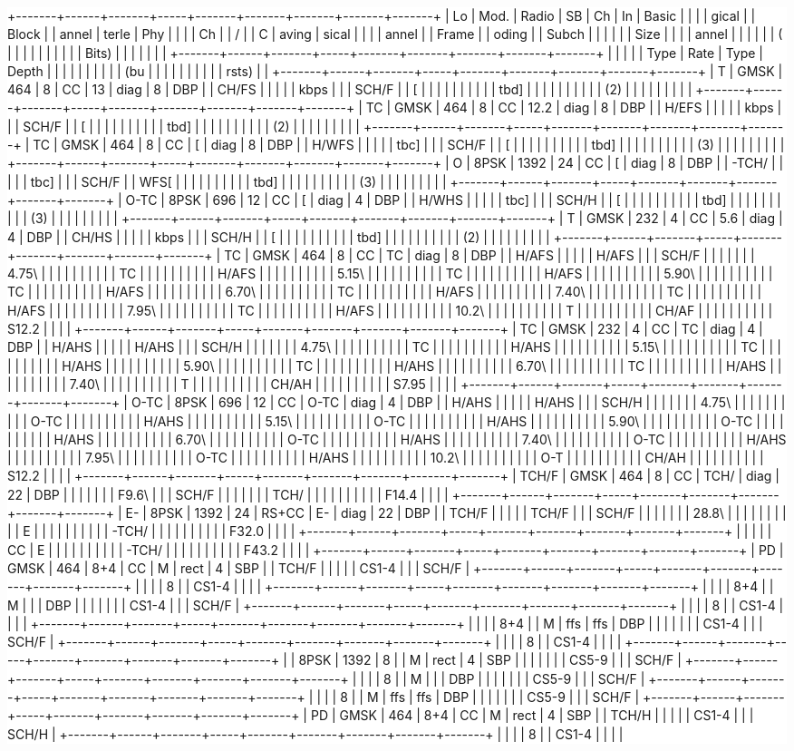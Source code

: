 +-------+------+-------+-----+-------+-------+-------+-------+-------+ | Lo | Mod. | Radio | SB | Ch | In | Basic | | | | gical | | Block | | annel | terle | Phy | | | | Ch | | / | | C | aving | sical | | | | annel | | Frame | | oding | | Subch | | | | | | Size | | | | annel | | | | | | ( | | | | | | | | | | Bits) | | | | | | | +-------+------+-------+-----+-------+-------+-------+-------+-------+ | | | | | Type | Rate | Type | Depth | | | | | | | | | | (bu | | | | | | | | | | rsts) | | +-------+------+-------+-----+-------+-------+-------+-------+-------+ | T | GMSK | 464 | 8 | CC | 13 | diag | 8 | DBP | | CH/FS | | | | | kbps | | | SCH/F | | [ | | | | | | | | | | tbd] | | | | | | | | | | (2) | | | | | | | | | +-------+------+-------+-----+-------+-------+-------+-------+-------+ | TC | GMSK | 464 | 8 | CC | 12.2 | diag | 8 | DBP | | H/EFS | | | | | kbps | | | SCH/F | | [ | | | | | | | | | | tbd] | | | | | | | | | | (2) | | | | | | | | | +-------+------+-------+-----+-------+-------+-------+-------+-------+ | TC | GMSK | 464 | 8 | CC | [ | diag | 8 | DBP | | H/WFS | | | | | tbc] | | | SCH/F | | [ | | | | | | | | | | tbd] | | | | | | | | | | (3) | | | | | | | | | +-------+------+-------+-----+-------+-------+-------+-------+-------+ | O | 8PSK | 1392 | 24 | CC | [ | diag | 8 | DBP | | -TCH/ | | | | | tbc] | | | SCH/F | | WFS[ | | | | | | | | | | tbd] | | | | | | | | | | (3) | | | | | | | | | +-------+------+-------+-----+-------+-------+-------+-------+-------+ | O-TC | 8PSK | 696 | 12 | CC | [ | diag | 4 | DBP | | H/WHS | | | | | tbc] | | | SCH/H | | [ | | | | | | | | | | tbd] | | | | | | | | | | (3) | | | | | | | | | +-------+------+-------+-----+-------+-------+-------+-------+-------+ | T | GMSK | 232 | 4 | CC | 5.6 | diag | 4 | DBP | | CH/HS | | | | | kbps | | | SCH/H | | [ | | | | | | | | | | tbd] | | | | | | | | | | (2) | | | | | | | | | +-------+------+-------+-----+-------+-------+-------+-------+-------+ | TC | GMSK | 464 | 8 | CC | TC | diag | 8 | DBP | | H/AFS | | | | | H/AFS | | | SCH/F | | | | | | | 4.75\ | | | | | | | | | | TC | | | | | | | | | | H/AFS | | | | | | | | | | 5.15\ | | | | | | | | | | TC | | | | | | | | | | H/AFS | | | | | | | | | | 5.90\ | | | | | | | | | | TC | | | | | | | | | | H/AFS | | | | | | | | | | 6.70\ | | | | | | | | | | TC | | | | | | | | | | H/AFS | | | | | | | | | | 7.40\ | | | | | | | | | | TC | | | | | | | | | | H/AFS | | | | | | | | | | 7.95\ | | | | | | | | | | TC | | | | | | | | | | H/AFS | | | | | | | | | | 10.2\ | | | | | | | | | | T | | | | | | | | | | CH/AF | | | | | | | | | | S12.2 | | | | +-------+------+-------+-----+-------+-------+-------+-------+-------+ | TC | GMSK | 232 | 4 | CC | TC | diag | 4 | DBP | | H/AHS | | | | | H/AHS | | | SCH/H | | | | | | | 4.75\ | | | | | | | | | | TC | | | | | | | | | | H/AHS | | | | | | | | | | 5.15\ | | | | | | | | | | TC | | | | | | | | | | H/AHS | | | | | | | | | | 5.90\ | | | | | | | | | | TC | | | | | | | | | | H/AHS | | | | | | | | | | 6.70\ | | | | | | | | | | TC | | | | | | | | | | H/AHS | | | | | | | | | | 7.40\ | | | | | | | | | | T | | | | | | | | | | CH/AH | | | | | | | | | | S7.95 | | | | +-------+------+-------+-----+-------+-------+-------+-------+-------+ | O-TC | 8PSK | 696 | 12 | CC | O-TC | diag | 4 | DBP | | H/AHS | | | | | H/AHS | | | SCH/H | | | | | | | 4.75\ | | | | | | | | | | O-TC | | | | | | | | | | H/AHS | | | | | | | | | | 5.15\ | | | | | | | | | | O-TC | | | | | | | | | | H/AHS | | | | | | | | | | 5.90\ | | | | | | | | | | O-TC | | | | | | | | | | H/AHS | | | | | | | | | | 6.70\ | | | | | | | | | | O-TC | | | | | | | | | | H/AHS | | | | | | | | | | 7.40\ | | | | | | | | | | O-TC | | | | | | | | | | H/AHS | | | | | | | | | | 7.95\ | | | | | | | | | | O-TC | | | | | | | | | | H/AHS | | | | | | | | | | 10.2\ | | | | | | | | | | O-T | | | | | | | | | | CH/AH | | | | | | | | | | S12.2 | | | | +-------+------+-------+-----+-------+-------+-------+-------+-------+ | TCH/F | GMSK | 464 | 8 | CC | TCH/ | diag | 22 | DBP | | | | | | | F9.6\ | | | SCH/F | | | | | | | TCH/ | | | | | | | | | | F14.4 | | | | +-------+------+-------+-----+-------+-------+-------+-------+-------+ | E- | 8PSK | 1392 | 24 | RS+CC | E- | diag | 22 | DBP | | TCH/F | | | | | TCH/F | | | SCH/F | | | | | | | 28.8\ | | | | | | | | | | E | | | | | | | | | | -TCH/ | | | | | | | | | | F32.0 | | | | +-------+------+-------+-----+-------+-------+-------+-------+-------+ | | | | | CC | E | | | | | | | | | | -TCH/ | | | | | | | | | | F43.2 | | | | +-------+------+-------+-----+-------+-------+-------+-------+-------+ | PD | GMSK | 464 | 8+4 | CC | M | rect | 4 | SBP | | TCH/F | | | | | CS1-4 | | | SCH/F | +-------+------+-------+-----+-------+-------+-------+-------+-------+ | | | | 8 | | CS1-4 | | | | +-------+------+-------+-----+-------+-------+-------+-------+-------+ | | | | 8+4 | | M | | | DBP | | | | | | | CS1-4 | | | SCH/F | +-------+------+-------+-----+-------+-------+-------+-------+-------+ | | | | 8 | | CS1-4 | | | | +-------+------+-------+-----+-------+-------+-------+-------+-------+ | | | | 8+4 | | M | ffs | ffs | DBP | | | | | | | CS1-4 | | | SCH/F | +-------+------+-------+-----+-------+-------+-------+-------+-------+ | | | | 8 | | CS1-4 | | | | +-------+------+-------+-----+-------+-------+-------+-------+-------+ | | 8PSK | 1392 | 8 | | M | rect | 4 | SBP | | | | | | | CS5-9 | | | SCH/F | +-------+------+-------+-----+-------+-------+-------+-------+-------+ | | | | 8 | | M | | | DBP | | | | | | | CS5-9 | | | SCH/F | +-------+------+-------+-----+-------+-------+-------+-------+-------+ | | | | 8 | | M | ffs | ffs | DBP | | | | | | | CS5-9 | | | SCH/F | +-------+------+-------+-----+-------+-------+-------+-------+-------+ | PD | GMSK | 464 | 8+4 | CC | M | rect | 4 | SBP | | TCH/H | | | | | CS1-4 | | | SCH/H | +-------+------+-------+-----+-------+-------+-------+-------+-------+ | | | | 8 | | CS1-4 | | | |